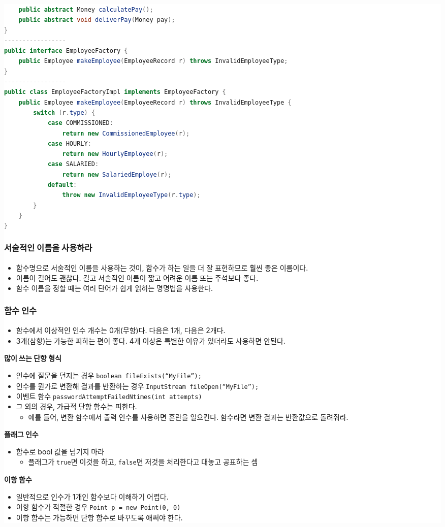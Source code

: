 ```java
	public abstract Money calculatePay();
	public abstract void deliverPay(Money pay);
}
-----------------
public interface EmployeeFactory {
	public Employee makeEmployee(EmployeeRecord r) throws InvalidEmployeeType; 
}
-----------------
public class EmployeeFactoryImpl implements EmployeeFactory {
	public Employee makeEmployee(EmployeeRecord r) throws InvalidEmployeeType {
		switch (r.type) {
			case COMMISSIONED:
				return new CommissionedEmployee(r);
			case HOURLY:
				return new HourlyEmployee(r);
			case SALARIED:
				return new SalariedEmploye(r);
			default:
				throw new InvalidEmployeeType(r.type);
		} 
	}
}
```

### 서술적인 이름을 사용하라
- 함수명으로 서술적인 이름을 사용하는 것이, 함수가 하는 일을 더 잘 표현하므로 훨씬 좋은 이름이다.
- 이름이 길어도 괜찮다. 길고 서술적인 이름이 짧고 어려운 이름 또는 주석보다 좋다.
- 함수 이름을 정할 때는 여러 단어가 쉽게 읽히는 명명법을 사용한다.

### 함수 인수
- 함수에서 이상적인 인수 개수는 0개(무항)다. 다음은 1개, 다음은 2개다.
- 3개(삼항)는 가능한 피하는 편이 좋다. 4개 이상은 특별한 이유가 있더라도 사용하면 안된다.

**많이 쓰는 단항 형식**
- 인수에 질문을 던지는 경우
  `boolean fileExists(“MyFile”);`
- 인수를 뭔가로 변환해 결과를 반환하는 경우
  `InputStream fileOpen(“MyFile”);`
- 이벤트 함수
  `passwordAttemptFailedNtimes(int attempts)`
- 그 외의 경우, 가급적 단항 함수는 피한다.
  - 예를 들어, 변환 함수에서 출력 인수를 사용하면 혼란을 일으킨다. 함수라면 변환 결과는 반환값으로 돌려줘라.

**플래그 인수**
- 함수로 bool 값을 넘기지 마라
  - 플래그가 `true`면 이것을 하고, `false`면 저것을 처리한다고 대놓고 공표하는 셈

**이항 함수**
- 일반적으로 인수가 1개인 함수보다 이해하기 어렵다.
- 이항 함수가 적절한 경우
  `Point p = new Point(0, 0)`
- 이항 함수는 가능하면 단항 함수로 바꾸도록 애써야 한다.
